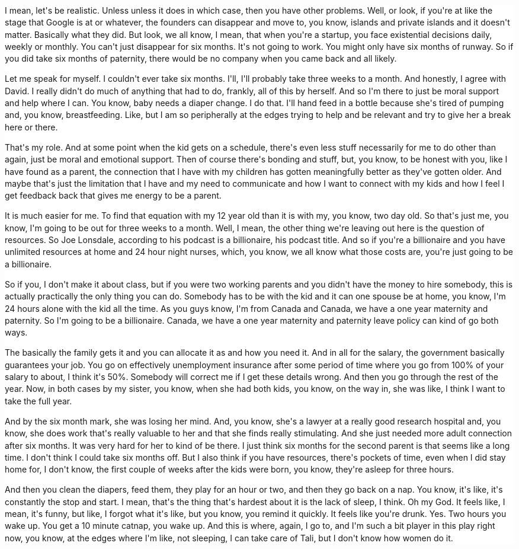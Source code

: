 I mean, let's be realistic. Unless unless it does in which case, then you have other problems. Well, or look, if you're at like the stage that Google is at or whatever, the founders can disappear and move to, you know, islands and private islands and it doesn't matter. Basically what they did. But look, we all know, I mean, that when you're a startup, you face existential decisions daily, weekly or monthly. You can't just disappear for six months. It's not going to work. You might only have six months of runway. So if you did take six months of paternity, there would be no company when you came back and all likely.

Let me speak for myself. I couldn't ever take six months. I'll, I'll probably take three weeks to a month. And honestly, I agree with David. I really didn't do much of anything that had to do, frankly, all of this by herself. And so I'm there to just be moral support and help where I can. You know, baby needs a diaper change. I do that. I'll hand feed in a bottle because she's tired of pumping and, you know, breastfeeding. Like, but I am so peripherally at the edges trying to help and be relevant and try to give her a break here or there.

That's my role. And at some point when the kid gets on a schedule, there's even less stuff necessarily for me to do other than again, just be moral and emotional support. Then of course there's bonding and stuff, but, you know, to be honest with you, like I have found as a parent, the connection that I have with my children has gotten meaningfully better as they've gotten older. And maybe that's just the limitation that I have and my need to communicate and how I want to connect with my kids and how I feel I get feedback back that gives me energy to be a parent.

It is much easier for me. To find that equation with my 12 year old than it is with my, you know, two day old. So that's just me, you know, I'm going to be out for three weeks to a month. Well, I mean, the other thing we're leaving out here is the question of resources. So Joe Lonsdale, according to his podcast is a billionaire, his podcast title. And so if you're a billionaire and you have unlimited resources at home and 24 hour night nurses, which, you know, we all know what those costs are, you're just going to be a billionaire.

So if you, I don't make it about class, but if you were two working parents and you didn't have the money to hire somebody, this is actually practically the only thing you can do. Somebody has to be with the kid and it can one spouse be at home, you know, I'm 24 hours alone with the kid all the time. As you guys know, I'm from Canada and Canada, we have a one year maternity and paternity. So I'm going to be a billionaire. Canada, we have a one year maternity and paternity leave policy can kind of go both ways.

The basically the family gets it and you can allocate it as and how you need it. And in all for the salary, the government basically guarantees your job. You go on effectively unemployment insurance after some period of time where you go from 100% of your salary to about, I think it's 50%. Somebody will correct me if I get these details wrong. And then you go through the rest of the year. Now, in both cases by my sister, you know, when she had both kids, you know, on the way in, she was like, I think I want to take the full year.

And by the six month mark, she was losing her mind. And, you know, she's a lawyer at a really good research hospital and, you know, she does work that's really valuable to her and that she finds really stimulating. And she just needed more adult connection after six months. It was very hard for her to kind of be there. I just think six months for the second parent is that seems like a long time. I don't think I could take six months off. But I also think if you have resources, there's pockets of time, even when I did stay home for, I don't know, the first couple of weeks after the kids were born, you know, they're asleep for three hours.

And then you clean the diapers, feed them, they play for an hour or two, and then they go back on a nap. You know, it's like, it's constantly the stop and start. I mean, that's the thing that's hardest about it is the lack of sleep, I think. Oh my God. It feels like, I mean, it's funny, but like, I forgot what it's like, but you know, you remind it quickly. It feels like you're drunk. Yes. Two hours you wake up. You get a 10 minute catnap, you wake up. And this is where, again, I go to, and I'm such a bit player in this play right now, you know, at the edges where I'm like, not sleeping, I can take care of Tali, but I don't know how women do it.
